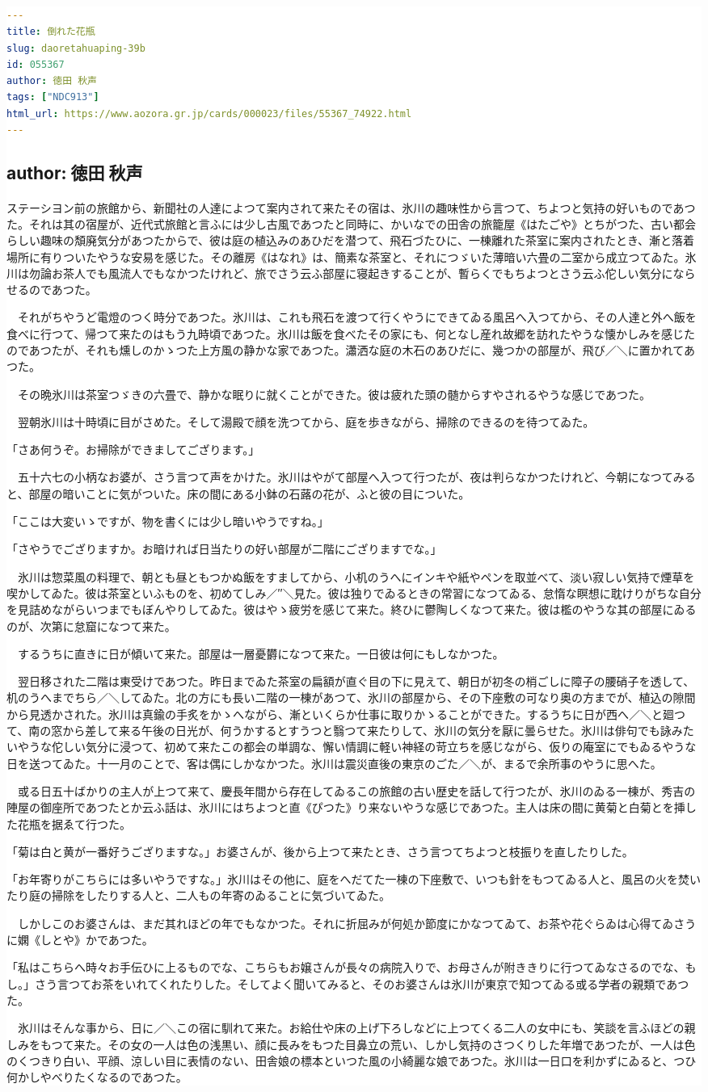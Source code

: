 ```yaml
---
title: 倒れた花瓶
slug: daoretahuaping-39b
id: 055367
author: 徳田 秋声
tags: ["NDC913"]
html_url: https://www.aozora.gr.jp/cards/000023/files/55367_74922.html
---
```


## author: 徳田 秋声

ステーシヨン前の旅館から、新聞社の人達によつて案内されて来たその宿は、氷川の趣味性から言つて、ちよつと気持の好いものであつた。それは其の宿屋が、近代式旅館と言ふには少し古風であつたと同時に、かいなでの田舎の旅籠屋《はたごや》とちがつた、古い都会らしい趣味の頽廃気分があつたからで、彼は庭の植込みのあひだを潜つて、飛石づたひに、一棟離れた茶室に案内されたとき、漸と落着場所に有りついたやうな安易を感じた。その離房《はなれ》は、簡素な茶室と、それにつゞいた薄暗い六畳の二室から成立つてゐた。氷川は勿論お茶人でも風流人でもなかつたけれど、旅でさう云ふ部屋に寝起きすることが、暫らくでもちよつとさう云ふ佗しい気分にならせるのであつた。

　それがちやうど電燈のつく時分であつた。氷川は、これも飛石を渡つて行くやうにできてゐる風呂へ入つてから、その人達と外へ飯を食べに行つて、帰つて来たのはもう九時頃であつた。氷川は飯を食べたその家にも、何となし産れ故郷を訪れたやうな懐かしみを感じたのであつたが、それも燻しのかゝつた上方風の静かな家であつた。瀟洒な庭の木石のあひだに、幾つかの部屋が、飛び／＼に置かれてあつた。

　その晩氷川は茶室つゞきの六畳で、静かな眠りに就くことができた。彼は疲れた頭の髄からすやされるやうな感じであつた。

　翌朝氷川は十時頃に目がさめた。そして湯殿で顔を洗つてから、庭を歩きながら、掃除のできるのを待つてゐた。

「さあ何うぞ。お掃除ができましてござります。」

　五十六七の小柄なお婆が、さう言つて声をかけた。氷川はやがて部屋へ入つて行つたが、夜は判らなかつたけれど、今朝になつてみると、部屋の暗いことに気がついた。床の間にある小鉢の石蕗の花が、ふと彼の目についた。

「ここは大変いゝですが、物を書くには少し暗いやうですね。」

「さやうでござりますか。お暗ければ日当たりの好い部屋が二階にござりますでな。」

　氷川は惣菜風の料理で、朝とも昼ともつかぬ飯をすましてから、小机のうへにインキや紙やペンを取並べて、淡い寂しい気持で煙草を喫かしてゐた。彼は茶室といふものを、初めてしみ／″＼見た。彼は独りでゐるときの常習になつてゐる、怠惰な瞑想に耽けりがちな自分を見詰めながらいつまでもぼんやりしてゐた。彼はやゝ疲労を感じて来た。終ひに鬱陶しくなつて来た。彼は檻のやうな其の部屋にゐるのが、次第に怠窟になつて来た。

　するうちに直きに日が傾いて来た。部屋は一層憂欝になつて来た。一日彼は何にもしなかつた。

　翌日移された二階は東受けであつた。昨日までゐた茶室の扁額が直ぐ目の下に見えて、朝日が初冬の梢ごしに障子の腰硝子を透して、机のうへまでちら／＼してゐた。北の方にも長い二階の一棟があつて、氷川の部屋から、その下座敷の可なり奥の方までが、植込の隙間から見透かされた。氷川は真鍮の手炙をかゝへながら、漸といくらか仕事に取りかゝることができた。するうちに日が西へ／＼と廻つて、南の窓から差して来る午後の日光が、何うかするとすうつと翳つて来たりして、氷川の気分を厭に曇らせた。氷川は俳句でも詠みたいやうな佗しい気分に浸つて、初めて来たこの都会の単調な、懈い情調に軽い神経の苛立ちを感じながら、仮りの庵室にでもゐるやうな日を送つてゐた。十一月のことで、客は偶にしかなかつた。氷川は震災直後の東京のごた／＼が、まるで余所事のやうに思へた。

　或る日五十ばかりの主人が上つて来て、慶長年間から存在してゐるこの旅館の古い歴史を話して行つたが、氷川のゐる一棟が、秀吉の陣屋の御座所であつたとか云ふ話は、氷川にはちよつと直《ぴつた》り来ないやうな感じであつた。主人は床の間に黄菊と白菊とを挿した花瓶を据ゑて行つた。

「菊は白と黄が一番好うござりますな。」お婆さんが、後から上つて来たとき、さう言つてちよつと枝振りを直したりした。

「お年寄りがこちらには多いやうですな。」氷川はその他に、庭をへだてた一棟の下座敷で、いつも針をもつてゐる人と、風呂の火を焚いたり庭の掃除をしたりする人と、二人もの年寄のゐることに気づいてゐた。

　しかしこのお婆さんは、まだ其れほどの年でもなかつた。それに折屈みが何処か節度にかなつてゐて、お茶や花ぐらゐは心得てゐさうに嫻《しとや》かであつた。

「私はこちらへ時々お手伝ひに上るものでな、こちらもお嬢さんが長々の病院入りで、お母さんが附ききりに行つてゐなさるのでな、もし。」さう言つてお茶をいれてくれたりした。そしてよく聞いてみると、そのお婆さんは氷川が東京で知つてゐる或る学者の親類であつた。

　氷川はそんな事から、日に／＼この宿に馴れて来た。お給仕や床の上げ下ろしなどに上つてくる二人の女中にも、笑談を言ふほどの親しみをもつて来た。その女の一人は色の浅黒い、顔に長みをもつた目鼻立の荒い、しかし気持のさつくりした年増であつたが、一人は色のくつきり白い、平顔、涼しい目に表情のない、田舎娘の標本といつた風の小綺麗な娘であつた。氷川は一日口を利かずにゐると、つひ何かしやべりたくなるのであつた。
